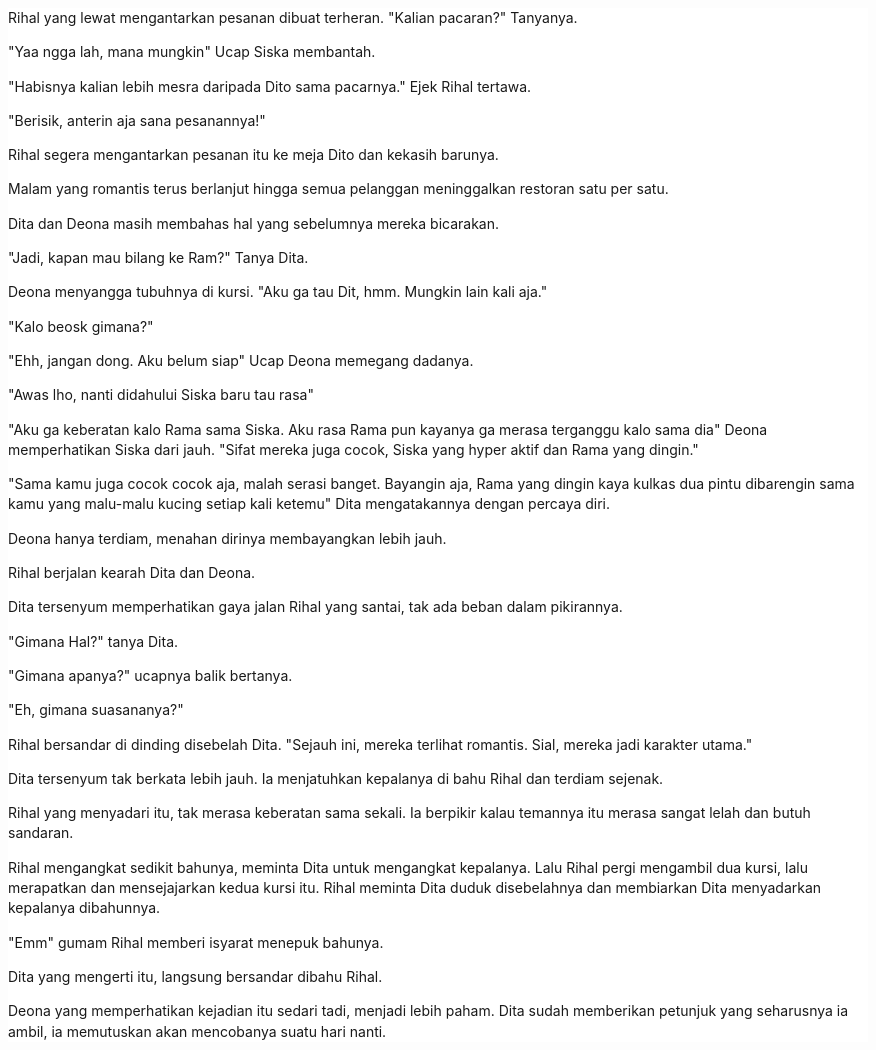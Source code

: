 Rihal yang lewat mengantarkan pesanan dibuat terheran. "Kalian pacaran?" Tanyanya.

"Yaa ngga lah, mana mungkin" Ucap Siska membantah.

"Habisnya kalian lebih mesra daripada Dito sama pacarnya." Ejek Rihal tertawa.

"Berisik, anterin aja sana pesanannya!"

Rihal segera mengantarkan pesanan itu ke meja Dito dan kekasih barunya.

Malam yang romantis terus berlanjut hingga semua pelanggan meninggalkan restoran satu per satu.

Dita dan Deona masih membahas hal yang sebelumnya mereka bicarakan.

"Jadi, kapan mau bilang ke Ram?" Tanya Dita.

Deona menyangga tubuhnya di kursi. "Aku ga tau Dit, hmm. Mungkin lain kali aja."

"Kalo beosk gimana?"

"Ehh, jangan dong. Aku belum siap" Ucap Deona memegang dadanya.

"Awas lho, nanti didahului Siska baru tau rasa"

"Aku ga keberatan kalo Rama sama Siska. Aku rasa Rama pun kayanya ga merasa terganggu kalo sama dia" Deona memperhatikan Siska dari jauh. "Sifat mereka juga cocok, Siska yang hyper aktif dan Rama yang dingin."

"Sama kamu juga cocok cocok aja, malah serasi banget. Bayangin aja, Rama yang dingin kaya kulkas dua pintu dibarengin sama kamu yang malu-malu kucing setiap kali ketemu" Dita mengatakannya dengan percaya diri.

Deona hanya terdiam, menahan dirinya membayangkan lebih jauh.

Rihal berjalan kearah Dita dan Deona.

Dita tersenyum memperhatikan gaya jalan Rihal yang santai, tak ada beban dalam pikirannya.

"Gimana Hal?" tanya Dita.

"Gimana apanya?" ucapnya balik bertanya.

"Eh, gimana suasananya?"

Rihal bersandar di dinding disebelah Dita. "Sejauh ini, mereka terlihat romantis. Sial, mereka jadi karakter utama."

Dita tersenyum tak berkata lebih jauh. Ia menjatuhkan kepalanya di bahu Rihal dan terdiam sejenak.

Rihal yang menyadari itu, tak merasa keberatan sama sekali. Ia berpikir kalau temannya itu merasa sangat lelah dan butuh sandaran.

Rihal mengangkat sedikit bahunya, meminta Dita untuk mengangkat kepalanya. Lalu Rihal pergi mengambil dua kursi, lalu merapatkan dan mensejajarkan kedua kursi itu. Rihal meminta Dita duduk disebelahnya dan membiarkan Dita menyadarkan kepalanya dibahunnya.

"Emm" gumam Rihal memberi isyarat menepuk bahunya.

Dita yang mengerti itu, langsung bersandar dibahu Rihal.

Deona yang memperhatikan kejadian itu sedari tadi, menjadi lebih paham. Dita sudah memberikan petunjuk yang seharusnya ia ambil, ia memutuskan akan mencobanya suatu hari nanti.
